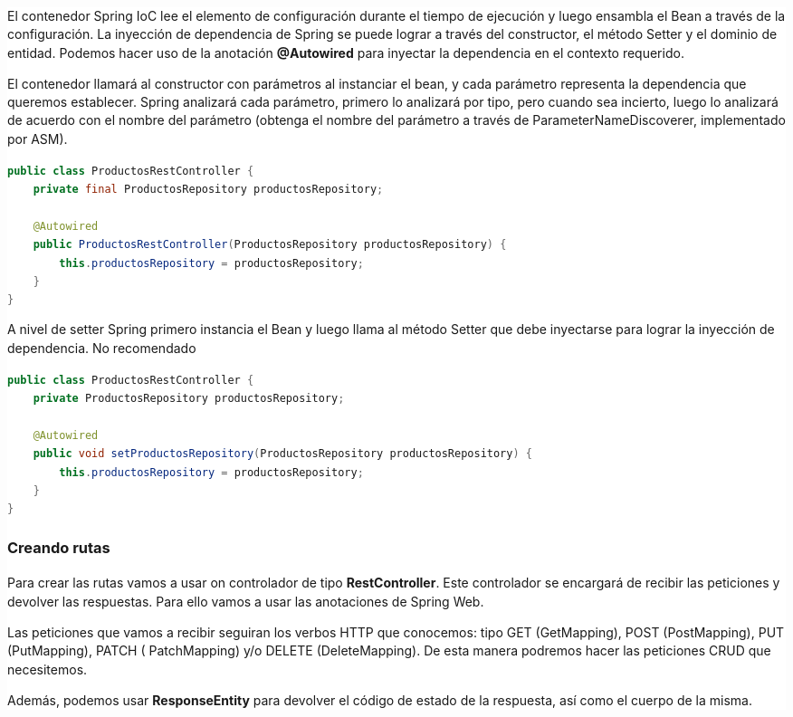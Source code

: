 El contenedor Spring IoC lee el elemento de configuración durante el tiempo de ejecución y luego ensambla el Bean a
través de la configuración. La inyección de dependencia de Spring se puede lograr a través del constructor, el método
Setter y el dominio de entidad. Podemos hacer uso de la anotación **@Autowired** para inyectar la dependencia en el
contexto requerido.

El contenedor llamará al constructor con parámetros al instanciar el bean, y cada parámetro representa la dependencia
que queremos establecer. Spring analizará cada parámetro, primero lo analizará por tipo, pero cuando sea incierto, luego
lo analizará de acuerdo con el nombre del parámetro (obtenga el nombre del parámetro a través de
ParameterNameDiscoverer, implementado por ASM).

```java
public class ProductosRestController {
    private final ProductosRepository productosRepository;

    @Autowired
    public ProductosRestController(ProductosRepository productosRepository) {
        this.productosRepository = productosRepository;
    }
}
```

A nivel de setter
Spring primero instancia el Bean y luego llama al método Setter que debe inyectarse para lograr la inyección de
dependencia. No recomendado

```java
public class ProductosRestController {
    private ProductosRepository productosRepository;

    @Autowired
    public void setProductosRepository(ProductosRepository productosRepository) {
        this.productosRepository = productosRepository;
    }
}
```

### Creando rutas

Para crear las rutas vamos a usar on controlador de tipo **RestController**. Este controlador se encargará de recibir las
peticiones y devolver las respuestas. Para ello vamos a usar las anotaciones de Spring Web.

Las peticiones que vamos a recibir seguiran los verbos HTTP que conocemos: tipo GET (GetMapping), POST (PostMapping), PUT (PutMapping), PATCH (
PatchMapping) y/o DELETE (DeleteMapping). De esta manera podremos hacer las peticiones CRUD que necesitemos.

Además, podemos usar **ResponseEntity** para devolver el código de estado de la respuesta, así como el cuerpo de la misma.
